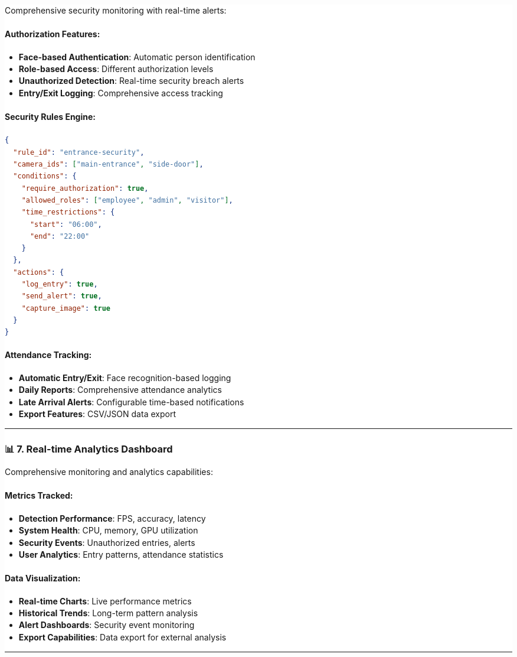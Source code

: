 Comprehensive security monitoring with real-time alerts:

#### **Authorization Features:**
- **Face-based Authentication**: Automatic person identification
- **Role-based Access**: Different authorization levels
- **Unauthorized Detection**: Real-time security breach alerts
- **Entry/Exit Logging**: Comprehensive access tracking

#### **Security Rules Engine:**
```json
{
  "rule_id": "entrance-security",
  "camera_ids": ["main-entrance", "side-door"],
  "conditions": {
    "require_authorization": true,
    "allowed_roles": ["employee", "admin", "visitor"],
    "time_restrictions": {
      "start": "06:00",
      "end": "22:00"
    }
  },
  "actions": {
    "log_entry": true,
    "send_alert": true,
    "capture_image": true
  }
}
```

#### **Attendance Tracking:**
- **Automatic Entry/Exit**: Face recognition-based logging
- **Daily Reports**: Comprehensive attendance analytics
- **Late Arrival Alerts**: Configurable time-based notifications
- **Export Features**: CSV/JSON data export

---

### 📊 **7. Real-time Analytics Dashboard**

Comprehensive monitoring and analytics capabilities:

#### **Metrics Tracked:**
- **Detection Performance**: FPS, accuracy, latency
- **System Health**: CPU, memory, GPU utilization
- **Security Events**: Unauthorized entries, alerts
- **User Analytics**: Entry patterns, attendance statistics

#### **Data Visualization:**
- **Real-time Charts**: Live performance metrics
- **Historical Trends**: Long-term pattern analysis
- **Alert Dashboards**: Security event monitoring
- **Export Capabilities**: Data export for external analysis

---